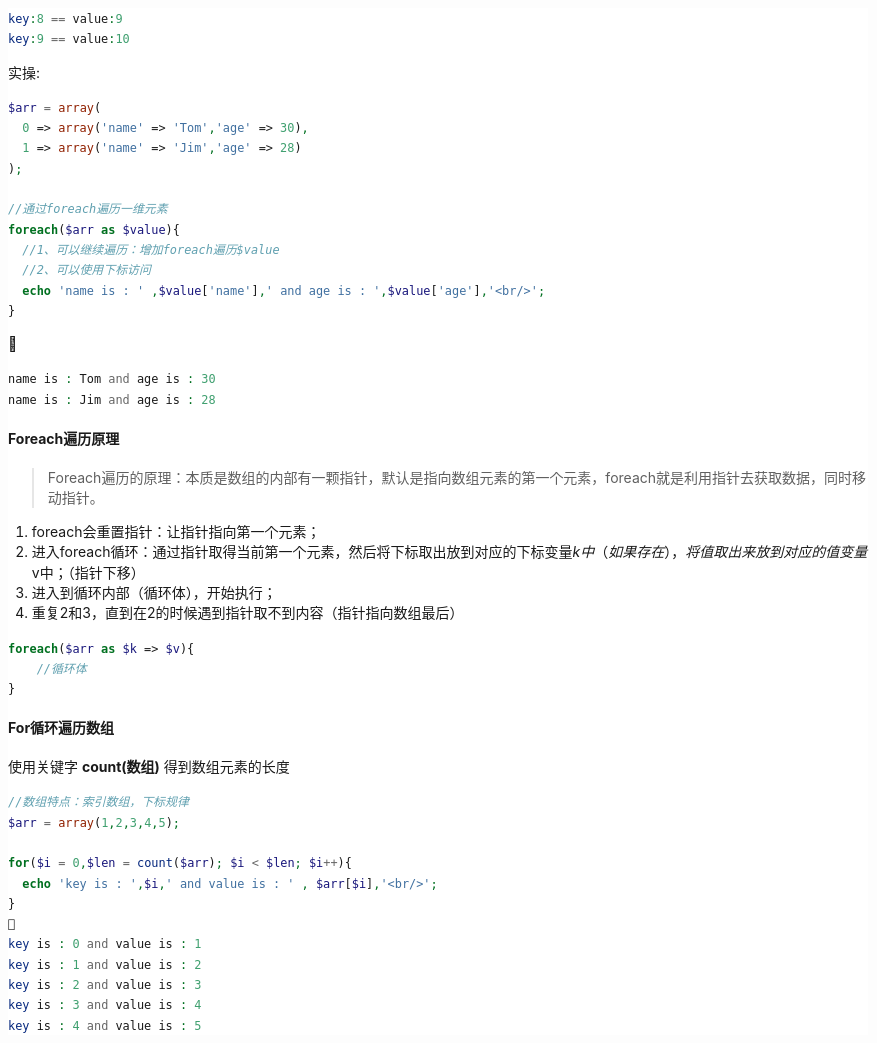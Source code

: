 ```php
key:8 == value:9
key:9 == value:10
```
实操:
```php
$arr = array(
  0 => array('name' => 'Tom','age' => 30),
  1 => array('name' => 'Jim','age' => 28)
);

//通过foreach遍历一维元素
foreach($arr as $value){
  //1、可以继续遍历：增加foreach遍历$value
  //2、可以使用下标访问
  echo 'name is : ' ,$value['name'],' and age is : ',$value['age'],'<br/>';
}
```
🍎
```php
name is : Tom and age is : 30
name is : Jim and age is : 28
```
#### Foreach遍历原理

> Foreach遍历的原理：本质是数组的内部有一颗指针，默认是指向数组元素的第一个元素，foreach就是利用指针去获取数据，同时移动指针。

1. foreach会重置指针：让指针指向第一个元素；
2. 进入foreach循环：通过指针取得当前第一个元素，然后将下标取出放到对应的下标变量$k中（如果存在），将值取出来放到对应的值变量$v中；（指针下移）
3. 进入到循环内部（循环体），开始执行；
4. 重复2和3，直到在2的时候遇到指针取不到内容（指针指向数组最后）
```php
foreach($arr as $k => $v){
	//循环体
}
```

#### For循环遍历数组

使用关键字 **count(数组)** 得到数组元素的长度

```php
//数组特点：索引数组，下标规律
$arr = array(1,2,3,4,5);

for($i = 0,$len = count($arr); $i < $len; $i++){
  echo 'key is : ',$i,' and value is : ' , $arr[$i],'<br/>';
}
🍎
key is : 0 and value is : 1
key is : 1 and value is : 2
key is : 2 and value is : 3
key is : 3 and value is : 4
key is : 4 and value is : 5
```
